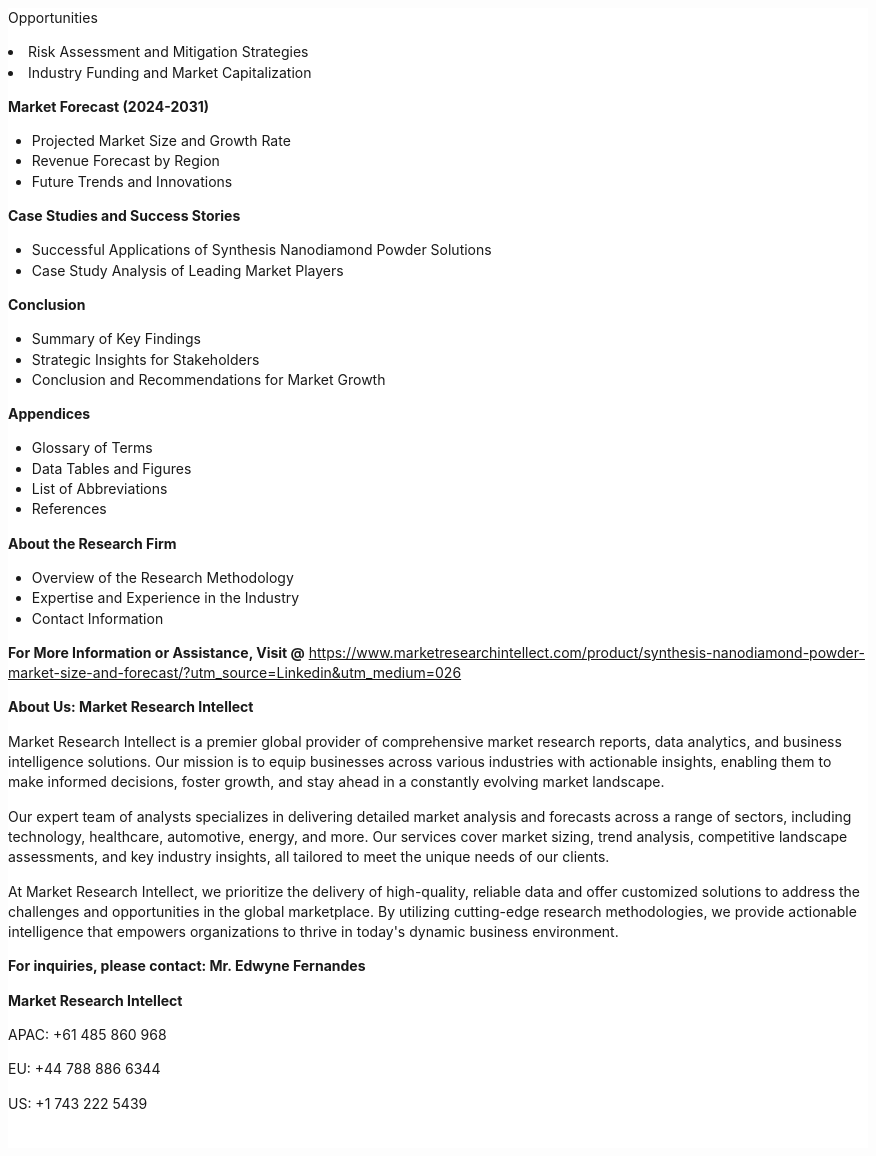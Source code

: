 Opportunities</li><li>Risk Assessment and Mitigation Strategies</li><li>Industry Funding and Market Capitalization</li></ul><p><strong>Market Forecast (2024-2031)</strong></p><ul><li>Projected Market Size and Growth Rate</li><li>Revenue Forecast by Region</li><li>Future Trends and Innovations</li></ul><p><strong>Case Studies and Success Stories</strong></p><ul><li>Successful Applications of Synthesis Nanodiamond Powder Solutions</li><li>Case Study Analysis of Leading Market Players</li></ul><p><strong>Conclusion</strong></p><ul><li>Summary of Key Findings</li><li>Strategic Insights for Stakeholders</li><li>Conclusion and Recommendations for Market Growth</li></ul><p><strong>Appendices</strong></p><ul><li>Glossary of Terms</li><li>Data Tables and Figures</li><li>List of Abbreviations</li><li>References</li></ul><p><strong>About the Research Firm</strong></p><ul><li>Overview of the Research Methodology</li><li>Expertise and Experience in the Industry</li><li>Contact Information</li></ul></div><div class="article-main__content" data-test-id="publishing-text-block"><p><span class="font-[700]"><strong>For More Information or Assistance, Visit @</strong>&nbsp;<a href="https://www.marketresearchintellect.com/product/synthesis-nanodiamond-powder-market-size-and-forecast/?utm_source=Linkedin&utm_medium=026">https://www.marketresearchintellect.com/product/synthesis-nanodiamond-powder-market-size-and-forecast/?utm_source=Linkedin&utm_medium=026</a></span></p><p><strong>About Us: Market Research Intellect</strong></p><p>Market Research Intellect is a premier global provider of comprehensive market research reports, data analytics, and business intelligence solutions. Our mission is to equip businesses across various industries with actionable insights, enabling them to make informed decisions, foster growth, and stay ahead in a constantly evolving market landscape.</p><p>Our expert team of analysts specializes in delivering detailed market analysis and forecasts across a range of sectors, including technology, healthcare, automotive, energy, and more. Our services cover market sizing, trend analysis, competitive landscape assessments, and key industry insights, all tailored to meet the unique needs of our clients.</p><p>At Market Research Intellect, we prioritize the delivery of high-quality, reliable data and offer customized solutions to address the challenges and opportunities in the global marketplace. By utilizing cutting-edge research methodologies, we provide actionable intelligence that empowers organizations to thrive in today's dynamic business environment.</p><p><strong>For inquiries, please contact: Mr. Edwyne Fernandes</strong></p><p><strong>Market Research Intellect</strong></p><p>APAC: +61 485 860 968</p><p>EU: +44 788 886 6344</p><p>US: +1 743 222 5439</p></div><div class="article-main__content" data-test-id="publishing-text-block">&nbsp;</div>
